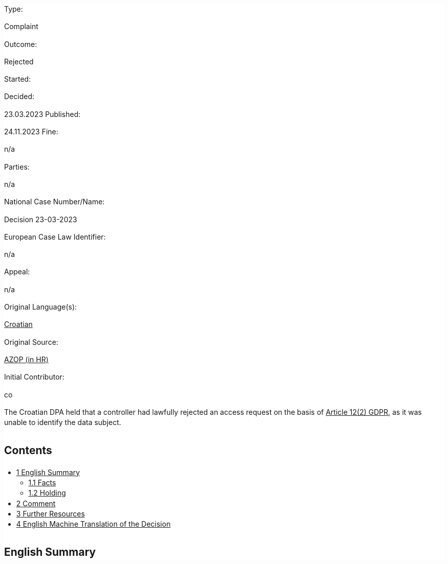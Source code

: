 Type:

Complaint

Outcome:

Rejected

Started:

Decided:

23.03.2023 Published:

24.11.2023 Fine:

n/a

Parties:

n/a

National Case Number/Name:

Decision 23-03-2023

European Case Law Identifier:

n/a

Appeal:

n/a

Original Language(s):

[Croatian](/index.php?title=Category:Croatian "Category:Croatian")

Original Source:

[AZOP (in HR)](https://azop.hr/wp-content/uploads/2023/11/Rjesenje_pristup-osobnim-podacima_nemogucnost-utvrdivanja-identiteta.pdf)

Initial Contributor:

co

The Croatian DPA held that a controller had lawfully rejected an access request on the basis of [Article 12(2) GDPR](/index.php?title=Article_12_GDPR#2 "Article 12 GDPR"), as it was unable to identify the data subject.

## Contents

*   [1 English Summary](#English_Summary)
    *   [1.1 Facts](#Facts)
    *   [1.2 Holding](#Holding)
*   [2 Comment](#Comment)
*   [3 Further Resources](#Further_Resources)
*   [4 English Machine Translation of the Decision](#English_Machine_Translation_of_the_Decision)

## English Summary
